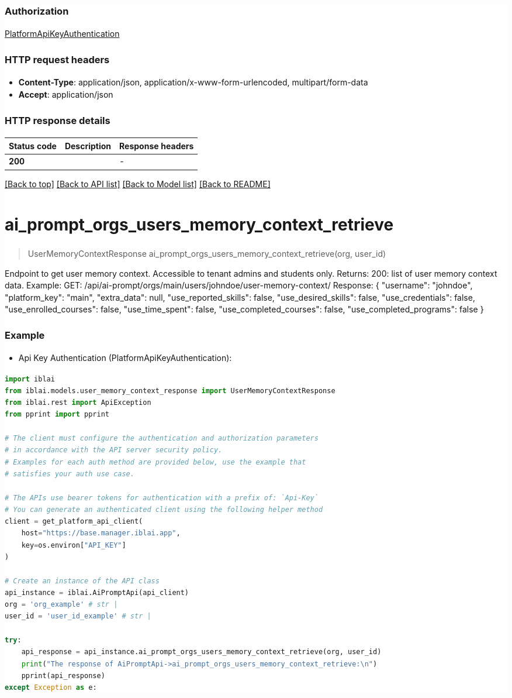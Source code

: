 ### Authorization

[PlatformApiKeyAuthentication](../README.md#PlatformApiKeyAuthentication)

### HTTP request headers

 - **Content-Type**: application/json, application/x-www-form-urlencoded, multipart/form-data
 - **Accept**: application/json

### HTTP response details

| Status code | Description | Response headers |
|-------------|-------------|------------------|
**200** |  |  -  |

[[Back to top]](#) [[Back to API list]](../README.md#documentation-for-api-endpoints) [[Back to Model list]](../README.md#documentation-for-models) [[Back to README]](../README.md)

# **ai_prompt_orgs_users_memory_context_retrieve**
> UserMemoryContextResponse ai_prompt_orgs_users_memory_context_retrieve(org, user_id)



Endpoint to get user memory context.  Accessible to tenant admins and students only.  Returns:      200: list of user memory context data.   Example:      GET: /api/ai-prompt/orgs/main/users/johndoe/user-memory-context/       Response:       {                         \"username\": \"johndoe\",                         \"platform_key\": \"main\",                         \"extra_data\": null,                         \"use_reported_skills\": false,                         \"use_desired_skills\": false,                         \"use_credentials\": false,                         \"use_enrolled_courses\": false,                         \"use_time_spent\": false,                         \"use_completed_courses\": false,                         \"use_completed_programs\": false                     }

### Example

* Api Key Authentication (PlatformApiKeyAuthentication):

```python
import iblai
from iblai.models.user_memory_context_response import UserMemoryContextResponse
from iblai.rest import ApiException
from pprint import pprint

# The client must configure the authentication and authorization parameters
# in accordance with the API server security policy.
# Examples for each auth method are provided below, use the example that
# satisfies your auth use case.

# The APIs use bearer tokens for authentication with a prefix of: `Api-Key`
# You can generate an authenticated client using the following helper method
client = get_platform_api_client(
    host="https://base.manager.iblai.app", 
    key=os.environ["API_KEY"]
)

# Create an instance of the API class
api_instance = iblai.AiPromptApi(api_client)
org = 'org_example' # str | 
user_id = 'user_id_example' # str | 

try:
    api_response = api_instance.ai_prompt_orgs_users_memory_context_retrieve(org, user_id)
    print("The response of AiPromptApi->ai_prompt_orgs_users_memory_context_retrieve:\n")
    pprint(api_response)
except Exception as e:
```